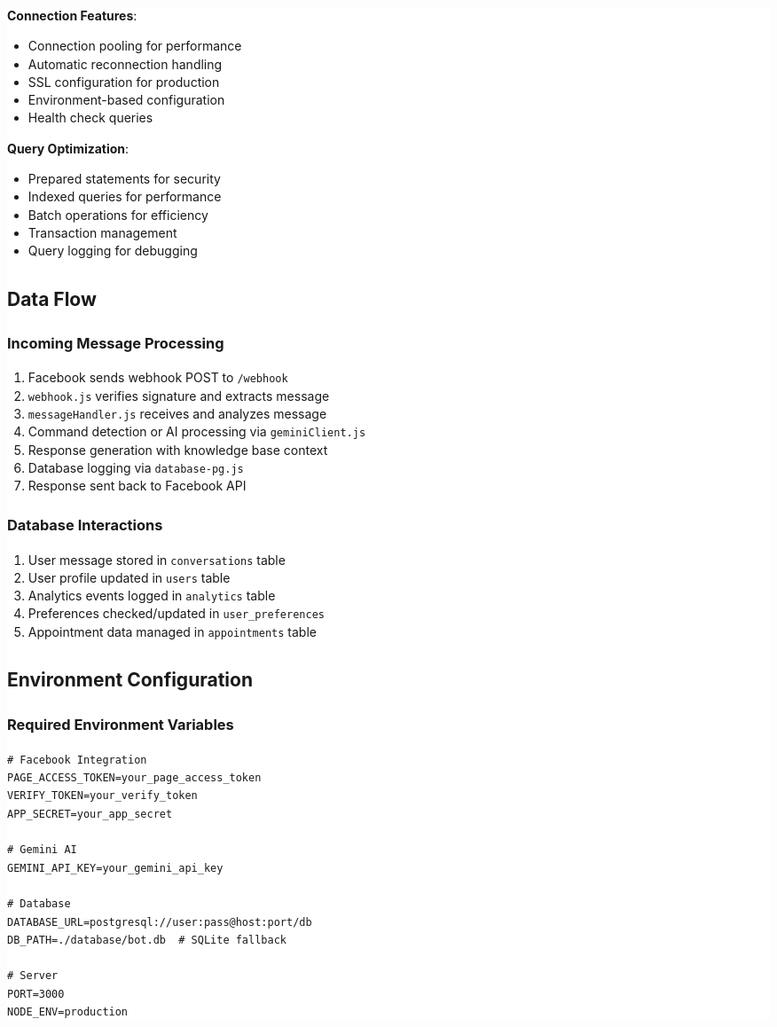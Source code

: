 **Connection Features**:
- Connection pooling for performance
- Automatic reconnection handling
- SSL configuration for production
- Environment-based configuration
- Health check queries

**Query Optimization**:
- Prepared statements for security
- Indexed queries for performance
- Batch operations for efficiency
- Transaction management
- Query logging for debugging

## Data Flow

### Incoming Message Processing
1. Facebook sends webhook POST to `/webhook`
2. `webhook.js` verifies signature and extracts message
3. `messageHandler.js` receives and analyzes message
4. Command detection or AI processing via `geminiClient.js`
5. Response generation with knowledge base context
6. Database logging via `database-pg.js`
7. Response sent back to Facebook API

### Database Interactions
1. User message stored in `conversations` table
2. User profile updated in `users` table
3. Analytics events logged in `analytics` table
4. Preferences checked/updated in `user_preferences`
5. Appointment data managed in `appointments` table

## Environment Configuration

### Required Environment Variables
```env
# Facebook Integration
PAGE_ACCESS_TOKEN=your_page_access_token
VERIFY_TOKEN=your_verify_token  
APP_SECRET=your_app_secret

# Gemini AI
GEMINI_API_KEY=your_gemini_api_key

# Database
DATABASE_URL=postgresql://user:pass@host:port/db
DB_PATH=./database/bot.db  # SQLite fallback

# Server
PORT=3000
NODE_ENV=production
```
